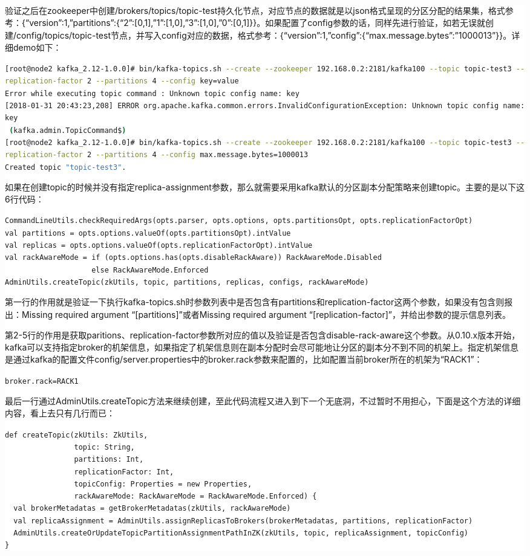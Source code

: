 验证之后在zookeeper中创建/brokers/topics/topic-test持久化节点，对应节点的数据就是以json格式呈现的分区分配的结果集，格式参考：{“version”:1,”partitions”:{“2”:[0,1],”1”:[1,0],”3”:[1,0],”0”:[0,1]}}。如果配置了config参数的话，同样先进行验证，如若无误就创建/config/topics/topic-test节点，并写入config对应的数据，格式参考：{“version”:1,”config”:{“max.message.bytes”:”1000013”}}。详细demo如下：

```sh
[root@node2 kafka_2.12-1.0.0]# bin/kafka-topics.sh --create --zookeeper 192.168.0.2:2181/kafka100 --topic topic-test3 --replication-factor 2 --partitions 4 --config key=value
Error while executing topic command : Unknown topic config name: key
[2018-01-31 20:43:23,208] ERROR org.apache.kafka.common.errors.InvalidConfigurationException: Unknown topic config name: key
 (kafka.admin.TopicCommand$)
[root@node2 kafka_2.12-1.0.0]# bin/kafka-topics.sh --create --zookeeper 192.168.0.2:2181/kafka100 --topic topic-test3 --replication-factor 2 --partitions 4 --config max.message.bytes=1000013
Created topic "topic-test3".
```

如果在创建topic的时候并没有指定replica-assignment参数，那么就需要采用kafka默认的分区副本分配策略来创建topic。主要的是以下这6行代码：



```
CommandLineUtils.checkRequiredArgs(opts.parser, opts.options, opts.partitionsOpt, opts.replicationFactorOpt)
val partitions = opts.options.valueOf(opts.partitionsOpt).intValue
val replicas = opts.options.valueOf(opts.replicationFactorOpt).intValue
val rackAwareMode = if (opts.options.has(opts.disableRackAware)) RackAwareMode.Disabled
                    else RackAwareMode.Enforced
AdminUtils.createTopic(zkUtils, topic, partitions, replicas, configs, rackAwareMode)
```

第一行的作用就是验证一下执行kafka-topics.sh时参数列表中是否包含有partitions和replication-factor这两个参数，如果没有包含则报出：Missing required argument “[partitions]”或者Missing required argument “[replication-factor]”，并给出参数的提示信息列表。

第2-5行的作用是获取paritions、replication-factor参数所对应的值以及验证是否包含disable-rack-aware这个参数。从0.10.x版本开始，kafka可以支持指定broker的机架信息，如果指定了机架信息则在副本分配时会尽可能地让分区的副本分不到不同的机架上。指定机架信息是通过kafka的配置文件config/server.properties中的broker.rack参数来配置的，比如配置当前broker所在的机架为“RACK1”：

```
broker.rack=RACK1
```

最后一行通过AdminUtils.createTopic方法来继续创建，至此代码流程又进入到下一个无底洞，不过暂时不用担心，下面是这个方法的详细内容，看上去只有几行而已：

```
def createTopic(zkUtils: ZkUtils,
                topic: String,
                partitions: Int,
                replicationFactor: Int,
                topicConfig: Properties = new Properties,
                rackAwareMode: RackAwareMode = RackAwareMode.Enforced) {
  val brokerMetadatas = getBrokerMetadatas(zkUtils, rackAwareMode)
  val replicaAssignment = AdminUtils.assignReplicasToBrokers(brokerMetadatas, partitions, replicationFactor)
  AdminUtils.createOrUpdateTopicPartitionAssignmentPathInZK(zkUtils, topic, replicaAssignment, topicConfig)
}
```
